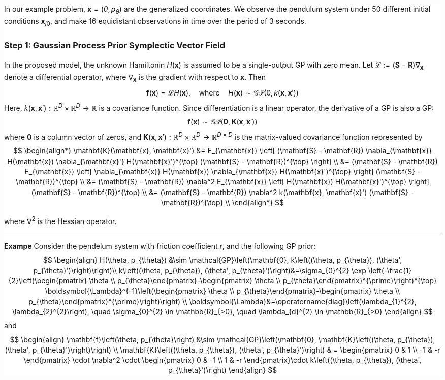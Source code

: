In our example problem, $\mathbf{x}=(\theta, p_{\theta})$ are the generalized coordinates. We observe the pendulum system under 50 different initial conditions $\mathbf{x}_{j0}$, and make 16 equidistant observations in time over the period of 3 seconds. 


### Step 1: Gaussian Process Prior Symplectic Vector Field

In the proposed model, the unknown Hamiltonin $H(\mathbf{x})$ is assumed to be a single-output GP with zero mean. Let $\mathcal{L} := (\mathbf{S} - \mathbf{R}) \nabla_{\mathbf{x}}$ denote a differential operator, where $\nabla_{\mathbf{x}}$ is the gradient with respect to $\mathbf{x}$. Then
$$
\mathbf{f}(\mathbf{x}) = \mathcal{L} H(\mathbf{x}), \quad \text{where} \quad H(\mathbf{x}) \sim \mathcal{GP}\left(0, k(\mathbf{x}, \mathbf{x}')\right)
$$
Here, $k(\mathbf{x}, \mathbf{x}') : \mathbb{R}^{D} \times \mathbb{R}^{D} \rightarrow \mathbb{R}$ is a covariance function. Since differentiation is a linear operator, the derivative of a GP is also a GP:
$$
\mathbf{f}(\mathbf{x}) \sim \mathcal{GP}\left(\mathbf{0}, \mathbf{K}(\mathbf{x}, \mathbf{x}')\right)
$$
where $\mathbf{0}$ is a column vector of zeros, and $\mathbf{K}(\mathbf{x}, \mathbf{x}') : \mathbb{R}^{D} \times \mathbb{R}^{D} \rightarrow \mathbb{R}^{D \times D}$ is the matrix-valued covariance function represented by
$$
\begin{align*}
\mathbf{K}(\mathbf{x}, \mathbf{x}') &= E_{\mathbf{x}} \left[ (\mathbf{S} - \mathbf{R}) \nabla_{\mathbf{x}} H(\mathbf{x}) \nabla_{\mathbf{x}'} H(\mathbf{x}')^{\top} (\mathbf{S} - \mathbf{R})^{\top} \right]  \\
&= (\mathbf{S} - \mathbf{R}) E_{\mathbf{x}} \left[ \nabla_{\mathbf{x}} H(\mathbf{x}) \nabla_{\mathbf{x}} H(\mathbf{x}')^{\top} \right] (\mathbf{S} - \mathbf{R})^{\top} \\
&= (\mathbf{S} - \mathbf{R}) \nabla^2 E_{\mathbf{x}} \left[ H(\mathbf{x}) H(\mathbf{x}')^{\top} \right] (\mathbf{S} - \mathbf{R})^{\top} \\
&= (\mathbf{S} - \mathbf{R}) \nabla^2 k(\mathbf{x}, \mathbf{x}') (\mathbf{S} - \mathbf{R})^{\top} \\
\end{align*}
$$

where $\nabla^2$ is the Hessian operator.

---
**Exampe**
Consider the pendelum system with friction coefficient $r$, and the following GP prior:
$$
\begin{align}
H(\theta, p_{\theta}) &\sim \mathcal{GP}\left(\mathbf{0}, k\left((\theta, p_{\theta}), (\theta', p_{\theta}')\right)\right)\\
k\left((\theta, p_{\theta}), (\theta', p_{\theta}')\right)&=\sigma_{0}^{2} \exp \left(-\frac{1}{2}\left(\begin{pmatrix} \theta \\ p_{\theta}\end{pmatrix}-\begin{pmatrix} \theta \\ p_{\theta}\end{pmatrix}^{\prime}\right)^{\top} \boldsymbol{\Lambda}^{-1}\left(\begin{pmatrix} \theta \\ p_{\theta}\end{pmatrix}-\begin{pmatrix} \theta \\ p_{\theta}\end{pmatrix}^{\prime}\right)\right) \\
\boldsymbol{\Lambda}&=\operatorname{diag}\left(\lambda_{1}^{2}, \lambda_{2}^{2}\right), \quad \sigma_{0}^{2} \in \mathbb{R}_{>0}, \quad \lambda_{d}^{2} \in \mathbb{R}_{>0}
\end{align}
$$
and
$$
\begin{align}
\mathbf{f}\left(\theta, p_{\theta}\right) &\sim \mathcal{GP}\left(\mathbf{0}, \mathbf{K}\left((\theta, p_{\theta}), (\theta', p_{\theta}')\right)\right) \\
\mathbf{K}\left((\theta, p_{\theta}), (\theta', p_{\theta}')\right) & = \begin{pmatrix} 0 & 1 \\ -1 & -r \end{pmatrix} \cdot \nabla^2 \cdot \begin{pmatrix} 0 & -1 \\ 1 & -r \end{pmatrix}\cdot k\left((\theta, p_{\theta}), (\theta', p_{\theta}')\right)
\end{align}
$$